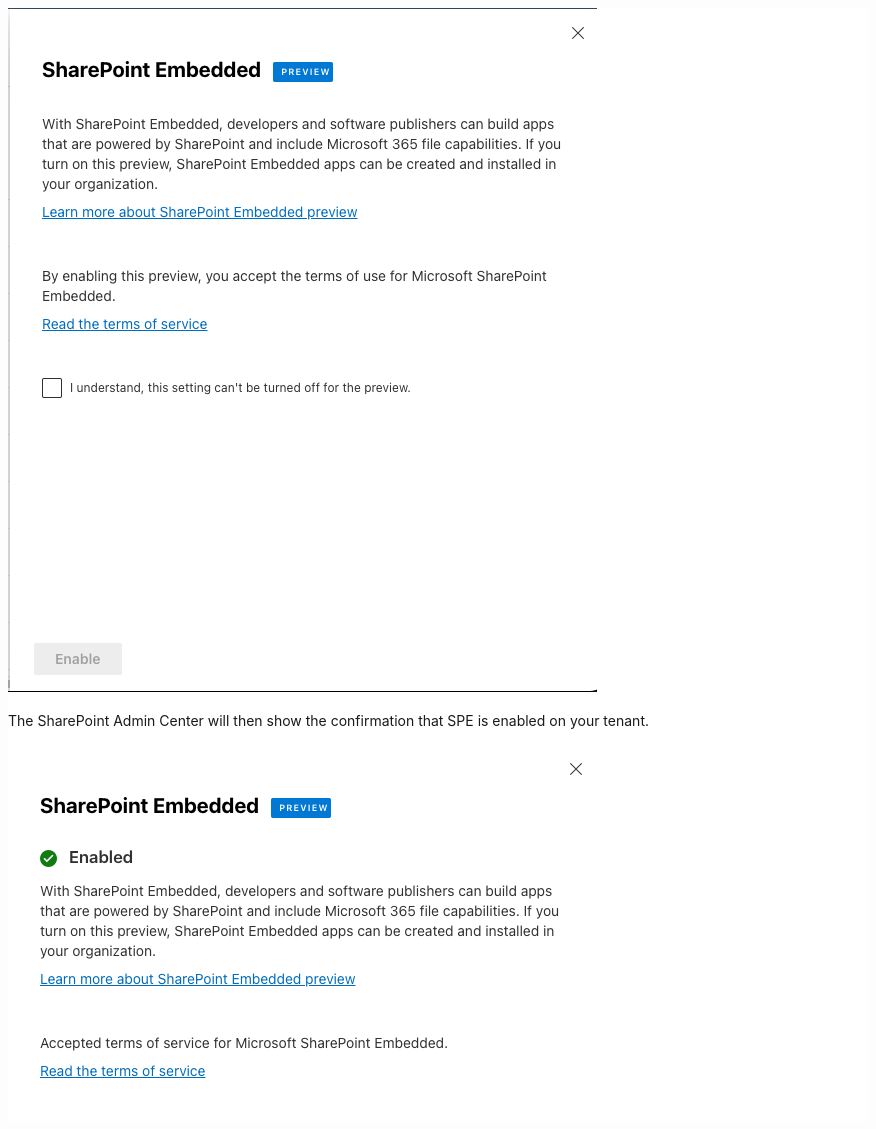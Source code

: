 ![](./images/enable-spe-04.png)

The SharePoint Admin Center will then show the confirmation that SPE is enabled on your tenant.

![](./images/enable-spe-05.png)
